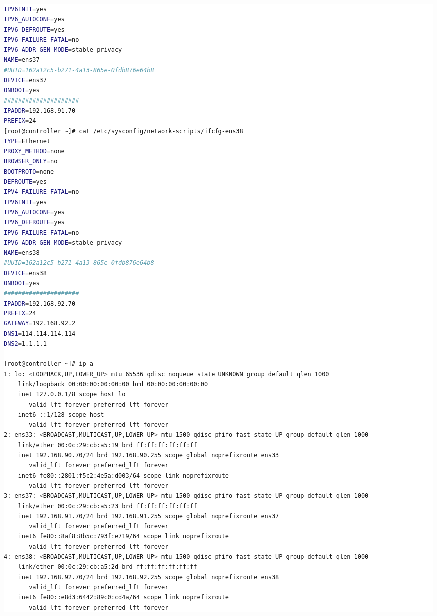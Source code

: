 ```bash
IPV6INIT=yes
IPV6_AUTOCONF=yes
IPV6_DEFROUTE=yes
IPV6_FAILURE_FATAL=no
IPV6_ADDR_GEN_MODE=stable-privacy
NAME=ens37
#UUID=162a12c5-b271-4a13-865e-0fdb876e64b8
DEVICE=ens37
ONBOOT=yes
#####################
IPADDR=192.168.91.70
PREFIX=24
[root@controller ~]# cat /etc/sysconfig/network-scripts/ifcfg-ens38
TYPE=Ethernet
PROXY_METHOD=none
BROWSER_ONLY=no
BOOTPROTO=none
DEFROUTE=yes
IPV4_FAILURE_FATAL=no
IPV6INIT=yes
IPV6_AUTOCONF=yes
IPV6_DEFROUTE=yes
IPV6_FAILURE_FATAL=no
IPV6_ADDR_GEN_MODE=stable-privacy
NAME=ens38
#UUID=162a12c5-b271-4a13-865e-0fdb876e64b8
DEVICE=ens38
ONBOOT=yes
#####################
IPADDR=192.168.92.70
PREFIX=24
GATEWAY=192.168.92.2
DNS1=114.114.114.114
DNS2=1.1.1.1

[root@controller ~]# ip a
1: lo: <LOOPBACK,UP,LOWER_UP> mtu 65536 qdisc noqueue state UNKNOWN group default qlen 1000
    link/loopback 00:00:00:00:00:00 brd 00:00:00:00:00:00
    inet 127.0.0.1/8 scope host lo
       valid_lft forever preferred_lft forever
    inet6 ::1/128 scope host 
       valid_lft forever preferred_lft forever
2: ens33: <BROADCAST,MULTICAST,UP,LOWER_UP> mtu 1500 qdisc pfifo_fast state UP group default qlen 1000
    link/ether 00:0c:29:cb:a5:19 brd ff:ff:ff:ff:ff:ff
    inet 192.168.90.70/24 brd 192.168.90.255 scope global noprefixroute ens33
       valid_lft forever preferred_lft forever
    inet6 fe80::2801:f5c2:4e5a:d003/64 scope link noprefixroute 
       valid_lft forever preferred_lft forever
3: ens37: <BROADCAST,MULTICAST,UP,LOWER_UP> mtu 1500 qdisc pfifo_fast state UP group default qlen 1000
    link/ether 00:0c:29:cb:a5:23 brd ff:ff:ff:ff:ff:ff
    inet 192.168.91.70/24 brd 192.168.91.255 scope global noprefixroute ens37
       valid_lft forever preferred_lft forever
    inet6 fe80::8af8:8b5c:793f:e719/64 scope link noprefixroute 
       valid_lft forever preferred_lft forever
4: ens38: <BROADCAST,MULTICAST,UP,LOWER_UP> mtu 1500 qdisc pfifo_fast state UP group default qlen 1000
    link/ether 00:0c:29:cb:a5:2d brd ff:ff:ff:ff:ff:ff
    inet 192.168.92.70/24 brd 192.168.92.255 scope global noprefixroute ens38
       valid_lft forever preferred_lft forever
    inet6 fe80::e8d3:6442:89c0:cd4a/64 scope link noprefixroute 
       valid_lft forever preferred_lft forever
```